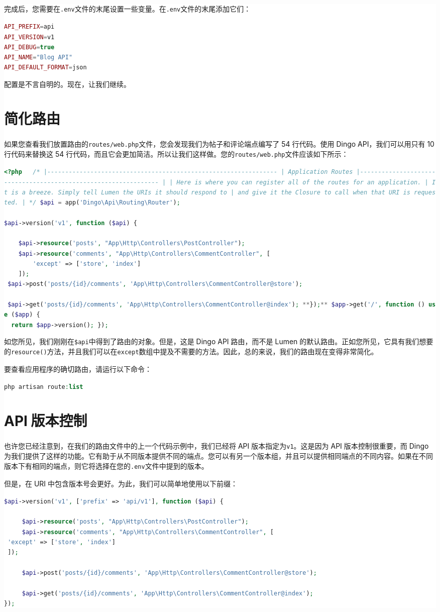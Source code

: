 完成后，您需要在`.env`文件的末尾设置一些变量。在`.env`文件的末尾添加它们：

```php
API_PREFIX=api
API_VERSION=v1
API_DEBUG=true
API_NAME="Blog API"
API_DEFAULT_FORMAT=json
```

配置是不言自明的。现在，让我们继续。

# 简化路由

如果您查看我们放置路由的`routes/web.php`文件，您会发现我们为帖子和评论端点编写了 54 行代码。使用 Dingo API，我们可以用只有 10 行代码来替换这 54 行代码，而且它会更加简洁。所以让我们这样做。您的`routes/web.php`文件应该如下所示：

```php
<?php   /* |---------------------------------------------------------------- | Application Routes |---------------------------------------------------------------- | | Here is where you can register all of the routes for an application. | It is a breeze. Simply tell Lumen the URIs it should respond to | and give it the Closure to call when that URI is requested. | */ $api = app('Dingo\Api\Routing\Router');

$api->version('v1', function ($api) {

    $api->resource('posts', "App\Http\Controllers\PostController");
    $api->resource('comments', "App\Http\Controllers\CommentController", [
        'except' => ['store', 'index']
    ]); 
 $api->post('posts/{id}/comments', 'App\Http\Controllers\CommentController@store');

 $api->get('posts/{id}/comments', 'App\Http\Controllers\CommentController@index'); **});** $app->get('/', function () use ($app) {
  return $app->version(); });  
```

如您所见，我们刚刚在`$api`中得到了路由的对象。但是，这是 Dingo API 路由，而不是 Lumen 的默认路由。正如您所见，它具有我们想要的`resource()`方法，并且我们可以在`except`数组中提及不需要的方法。因此，总的来说，我们的路由现在变得非常简化。

要查看应用程序的确切路由，请运行以下命令：

```php
php artisan route:list
```

# API 版本控制

也许您已经注意到，在我们的路由文件中的上一个代码示例中，我们已经将 API 版本指定为`v1`。这是因为 API 版本控制很重要，而 Dingo 为我们提供了这样的功能。它有助于从不同版本提供不同的端点。您可以有另一个版本组，并且可以提供相同端点的不同内容。如果在不同版本下有相同的端点，则它将选择在您的`.env`文件中提到的版本。

但是，在 URI 中包含版本号会更好。为此，我们可以简单地使用以下前缀：

```php
$api->version('v1', ['prefix' => 'api/v1'], function ($api) {

     $api->resource('posts', "App\Http\Controllers\PostController");
     $api->resource('comments', "App\Http\Controllers\CommentController", [
 'except' => ['store', 'index']
 ]);

     $api->post('posts/{id}/comments', 'App\Http\Controllers\CommentController@store');

     $api->get('posts/{id}/comments', 'App\Http\Controllers\CommentController@index');
});
```
